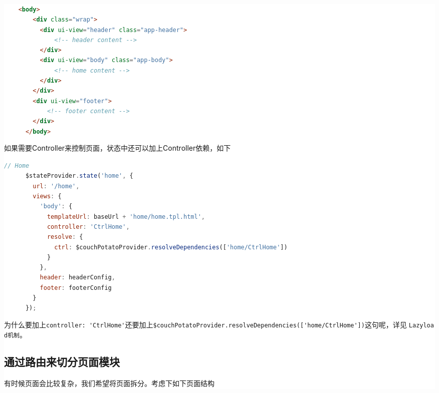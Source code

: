 ```html
    <body>
        <div class="wrap">
          <div ui-view="header" class="app-header">
              <!-- header content -->
          </div>
          <div ui-view="body" class="app-body">
              <!-- home content -->
          </div>
        </div>
        <div ui-view="footer">
            <!-- footer content -->
        </div>
      </body>
```

如果需要Controller来控制页面，状态中还可以加上Controller依赖，如下

```javascript
// Home
      $stateProvider.state('home', {
        url: '/home',
        views: {
          'body': {
            templateUrl: baseUrl + 'home/home.tpl.html',
            controller: 'CtrlHome',
            resolve: {
              ctrl: $couchPotatoProvider.resolveDependencies(['home/CtrlHome'])
            }
          },
          header: headerConfig,
          footer: footerConfig
        }
      });
```

为什么要加上`controller: 'CtrlHome'`还要加上`$couchPotatoProvider.resolveDependencies(['home/CtrlHome'])`这句呢，详见 `Lazyload机制`。

## 通过路由来切分页面模块
有时候页面会比较复杂，我们希望将页面拆分。考虑下如下页面结构